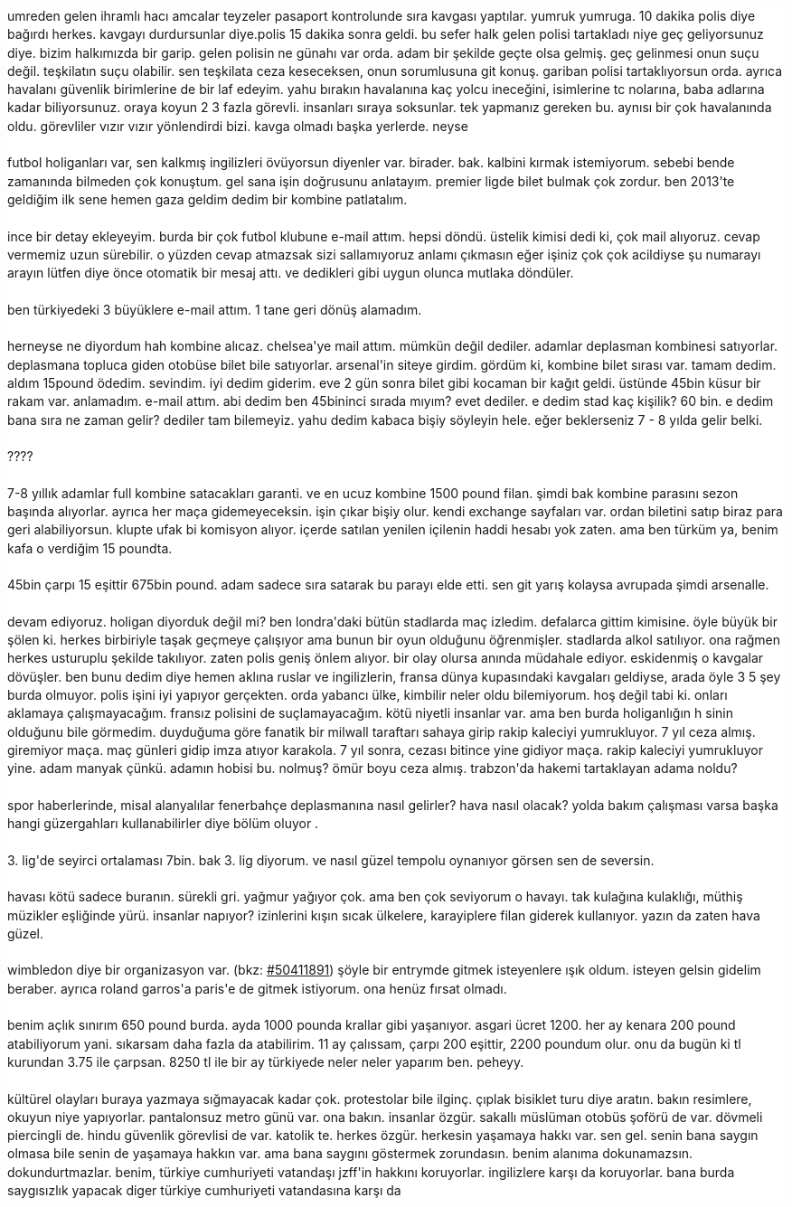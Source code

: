 umreden gelen ihramlı hacı amcalar teyzeler pasaport kontrolunde sıra kavgası yaptılar. yumruk yumruga. 10 dakika polis diye bağırdı herkes. kavgayı durdursunlar diye.polis 15 dakika sonra geldi. bu sefer halk gelen polisi tartakladı niye geç geliyorsunuz diye. bizim halkımızda bir garip. gelen polisin ne günahı var orda. adam bir şekilde geçte olsa gelmiş. geç gelinmesi onun suçu değil. teşkilatın suçu olabilir. sen teşkilata ceza keseceksen, onun sorumlusuna git konuş. gariban polisi tartaklıyorsun orda. ayrıca havalanı güvenlik birimlerine de bir laf edeyim. yahu bırakın havalanına kaç yolcu ineceğini, isimlerine tc nolarına, baba adlarına kadar biliyorsunuz. oraya koyun 2 3 fazla görevli. insanları sıraya soksunlar. tek yapmanız gereken bu. aynısı bir çok havalanında oldu. görevliler vızır vızır yönlendirdi bizi. kavga olmadı başka yerlerde. neyse <br/><br/>futbol holiganları var, sen kalkmış ingilizleri övüyorsun diyenler var. birader. bak. kalbini kırmak istemiyorum. sebebi bende zamanında bilmeden çok konuştum. gel sana işin doğrusunu anlatayım. premier ligde bilet bulmak çok zordur. ben 2013'te geldiğim ilk sene hemen gaza geldim dedim bir kombine patlatalım. <br/><br/>ince bir detay ekleyeyim. burda bir çok futbol klubune e-mail attım. hepsi döndü. üstelik kimisi dedi ki, çok mail alıyoruz. cevap vermemiz uzun sürebilir. o yüzden cevap atmazsak sizi sallamıyoruz anlamı çıkmasın eğer işiniz çok çok acildiyse şu numarayı arayın lütfen diye önce otomatik bir mesaj attı. ve dedikleri gibi uygun olunca mutlaka döndüler. <br/><br/>ben türkiyedeki 3 büyüklere e-mail attım. 1 tane geri dönüş alamadım. <br/><br/>herneyse ne diyordum hah kombine alıcaz. chelsea'ye mail attım. mümkün değil dediler. adamlar deplasman kombinesi satıyorlar. deplasmana topluca giden otobüse bilet bile satıyorlar. arsenal'in siteye girdim. gördüm ki, kombine bilet sırası var. tamam dedim. aldım 15pound ödedim. sevindim. iyi dedim giderim. eve 2 gün sonra bilet gibi kocaman bir kağıt geldi. üstünde 45bin küsur bir rakam var. anlamadım. e-mail attım. abi dedim ben 45bininci sırada mıyım? evet dediler. e dedim stad kaç kişilik? 60 bin. e dedim bana sıra ne zaman gelir? dediler tam bilemeyiz. yahu dedim kabaca bişiy söyleyin hele. eğer beklerseniz 7 - 8 yılda gelir belki. <br/><br/>????<br/><br/>7-8 yıllık adamlar full kombine satacakları garanti. ve en ucuz kombine 1500 pound filan. şimdi bak kombine parasını sezon başında alıyorlar. ayrıca her maça gidemeyeceksin. işin çıkar bişiy olur. kendi exchange sayfaları var. ordan biletini satıp biraz para geri alabiliyorsun. klupte ufak bi komisyon alıyor. içerde satılan yenilen içilenin haddi hesabı yok zaten. ama ben türküm ya, benim kafa o verdiğim 15 poundta. <br/><br/>45bin çarpı 15 eşittir 675bin pound. adam sadece sıra satarak bu parayı elde etti. sen git yarış kolaysa avrupada şimdi arsenalle.<br/><br/>devam ediyoruz. holigan diyorduk değil mi? ben londra'daki bütün stadlarda maç izledim. defalarca gittim kimisine. öyle büyük bir şölen ki. herkes birbiriyle taşak geçmeye çalışıyor ama bunun bir oyun olduğunu öğrenmişler. stadlarda alkol satılıyor. ona rağmen herkes usturuplu şekilde takılıyor. zaten polis geniş önlem alıyor. bir olay olursa anında müdahale ediyor. eskidenmiş o kavgalar dövüşler. ben bunu dedim diye hemen aklına ruslar ve ingilizlerin, fransa dünya kupasındaki kavgaları geldiyse, arada öyle 3 5 şey burda olmuyor. polis işini iyi yapıyor gerçekten. orda yabancı ülke, kimbilir neler oldu bilemiyorum. hoş değil tabi ki. onları aklamaya çalışmayacağım. fransız polisini de suçlamayacağım. kötü niyetli insanlar var. ama ben burda holiganlığın h sinin olduğunu bile görmedim. duyduğuma göre fanatik bir milwall taraftarı sahaya girip rakip kaleciyi yumrukluyor. 7 yıl ceza almış. giremiyor maça. maç günleri gidip imza atıyor karakola. 7 yıl sonra, cezası bitince yine gidiyor maça. rakip kaleciyi yumrukluyor yine. adam manyak çünkü. adamın hobisi bu. nolmuş? ömür boyu ceza almış. trabzon'da hakemi tartaklayan adama noldu? <br/><br/>spor haberlerinde, misal alanyalılar fenerbahçe deplasmanına nasıl gelirler? hava nasıl olacak? yolda bakım çalışması varsa başka hangi güzergahları kullanabilirler diye bölüm oluyor . <br/><br/>3. lig'de seyirci ortalaması 7bin. bak 3. lig diyorum. ve nasıl güzel tempolu oynanıyor görsen sen de seversin. <br/><br/>havası kötü sadece buranın. sürekli gri. yağmur yağıyor çok. ama ben çok seviyorum o havayı. tak kulağına kulaklığı, müthiş müzikler eşliğinde yürü. insanlar napıyor? izinlerini kışın sıcak ülkelere, karayiplere filan giderek kullanıyor. yazın da zaten hava güzel. <br/><br/>wimbledon diye bir organizasyon var. (bkz: <a class="b" href="/entry/50411891">#50411891</a>) şöyle bir entrymde gitmek isteyenlere ışık oldum. isteyen gelsin gidelim beraber. ayrıca roland garros'a paris'e de gitmek istiyorum. ona henüz fırsat olmadı. <br/><br/>benim açlık sınırım 650 pound burda. ayda 1000 pounda krallar gibi yaşanıyor. asgari ücret 1200. her ay kenara 200 pound atabiliyorum yani. sıkarsam daha fazla da atabilirim. 11 ay çalıssam, çarpı 200 eşittir, 2200 poundum olur. onu da bugün ki tl kurundan 3.75 ile çarpsan. 8250 tl ile bir ay türkiyede neler neler yaparım ben. peheyy. <br/><br/>kültürel olayları buraya yazmaya sığmayacak kadar çok. protestolar bile ilginç. çıplak bisiklet turu diye aratın. bakın resimlere, okuyun niye yapıyorlar. pantalonsuz metro günü var. ona bakın. insanlar özgür. sakallı müslüman otobüs şoförü de var. dövmeli piercingli de. hindu güvenlik görevlisi de var. katolik te. herkes özgür. herkesin yaşamaya hakkı var. sen gel. senin bana saygın olmasa bile senin de yaşamaya hakkın var. ama bana saygını göstermek zorundasın. benim alanıma dokunamazsın. dokundurtmazlar. benim, türkiye cumhuriyeti vatandaşı jzff'in hakkını koruyorlar. ingilizlere karşı da koruyorlar. bana burda saygısızlık yapacak diger türkiye cumhuriyeti vatandasına karşı da